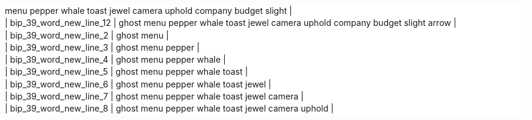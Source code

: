menu
pepper
whale
toast
jewel
camera
uphold
company
budget
slight |  
| bip_39_word_new_line_12 | ghost
menu
pepper
whale
toast
jewel
camera
uphold
company
budget
slight
arrow |  
| bip_39_word_new_line_2 | ghost
menu |  
| bip_39_word_new_line_3 | ghost
menu
pepper |  
| bip_39_word_new_line_4 | ghost
menu
pepper
whale |  
| bip_39_word_new_line_5 | ghost
menu
pepper
whale
toast |  
| bip_39_word_new_line_6 | ghost
menu
pepper
whale
toast
jewel |  
| bip_39_word_new_line_7 | ghost
menu
pepper
whale
toast
jewel
camera |  
| bip_39_word_new_line_8 | ghost
menu
pepper
whale
toast
jewel
camera
uphold |  